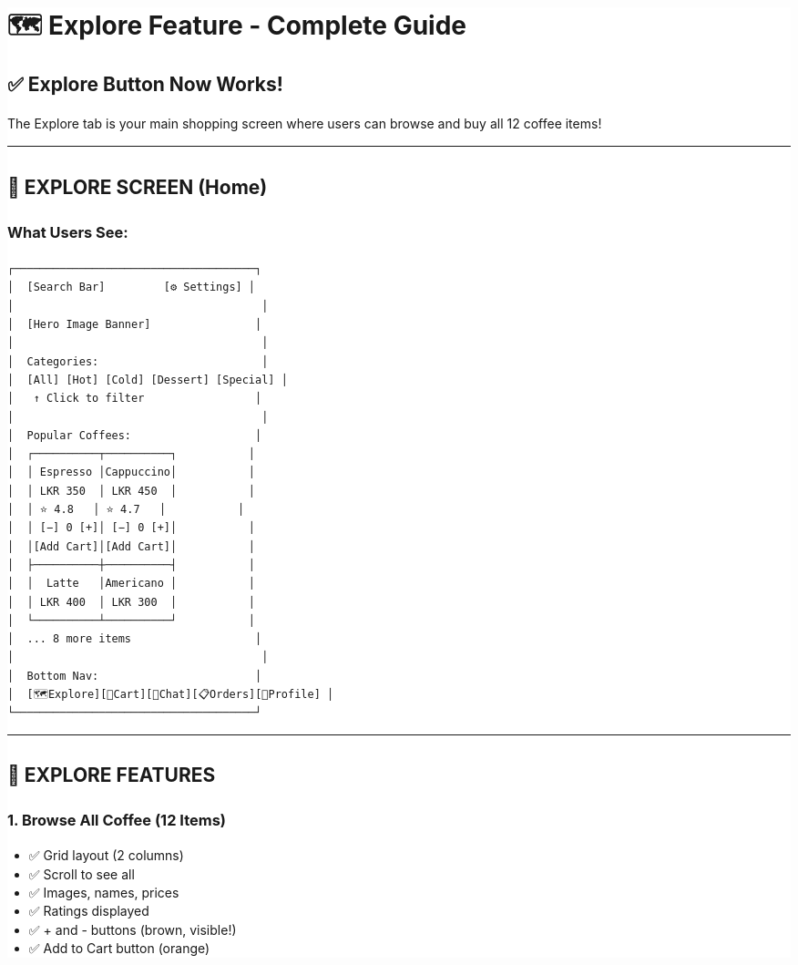 # 🗺️ Explore Feature - Complete Guide

## ✅ Explore Button Now Works!

The Explore tab is your main shopping screen where users can browse and buy all 12 coffee items!

---

## 📱 EXPLORE SCREEN (Home)

### **What Users See:**

```
┌─────────────────────────────────────┐
│  [Search Bar]         [⚙️ Settings] │
│                                      │
│  [Hero Image Banner]                │
│                                      │
│  Categories:                         │
│  [All] [Hot] [Cold] [Dessert] [Special] │
│   ↑ Click to filter                 │
│                                      │
│  Popular Coffees:                   │
│  ┌──────────┬──────────┐           │
│  │ Espresso │Cappuccino│           │
│  │ LKR 350  │ LKR 450  │           │
│  │ ⭐ 4.8   │ ⭐ 4.7   │           │
│  │ [−] 0 [+]│ [−] 0 [+]│           │
│  │[Add Cart]│[Add Cart]│           │
│  ├──────────┼──────────┤           │
│  │  Latte   │Americano │           │
│  │ LKR 400  │ LKR 300  │           │
│  └──────────┴──────────┘           │
│  ... 8 more items                   │
│                                      │
│  Bottom Nav:                        │
│  [🗺️Explore][🛒Cart][💬Chat][📋Orders][👤Profile] │
└─────────────────────────────────────┘
```

---

## 🎯 EXPLORE FEATURES

### **1. Browse All Coffee (12 Items)**
- ✅ Grid layout (2 columns)
- ✅ Scroll to see all
- ✅ Images, names, prices
- ✅ Ratings displayed
- ✅ + and - buttons (brown, visible!)
- ✅ Add to Cart button (orange)
